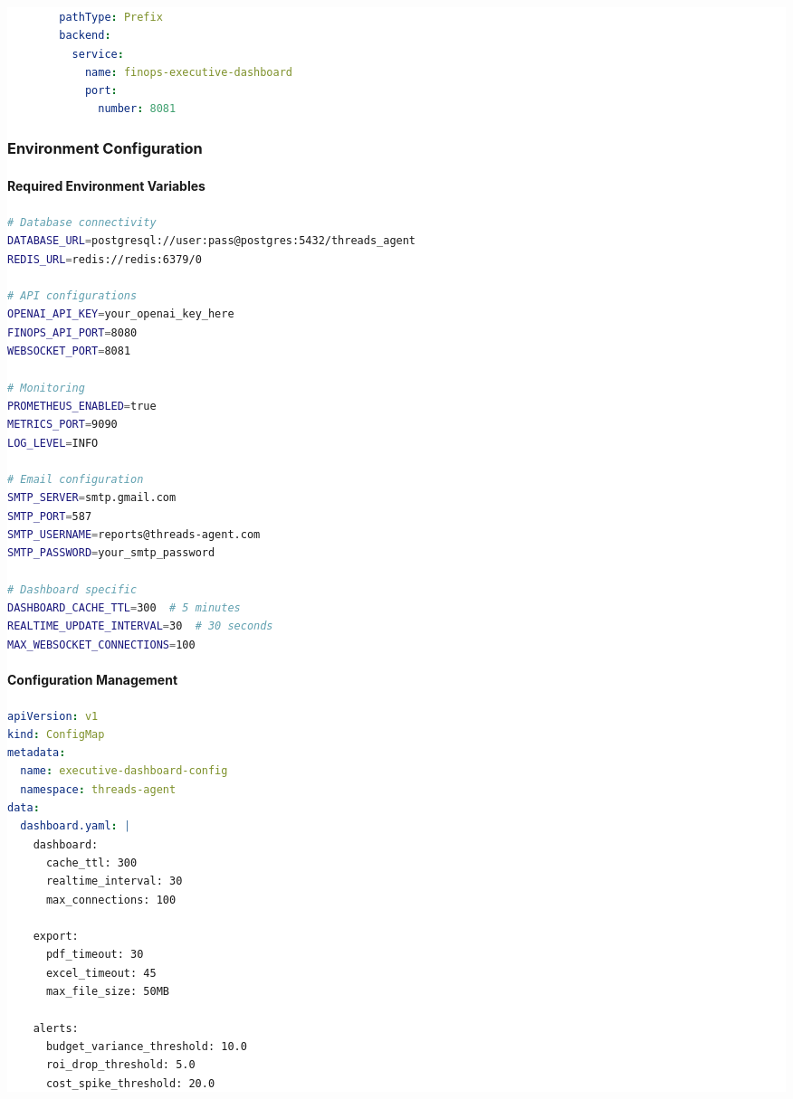 ```yaml
        pathType: Prefix
        backend:
          service:
            name: finops-executive-dashboard
            port:
              number: 8081
```

### Environment Configuration

#### Required Environment Variables
```bash
# Database connectivity
DATABASE_URL=postgresql://user:pass@postgres:5432/threads_agent
REDIS_URL=redis://redis:6379/0

# API configurations
OPENAI_API_KEY=your_openai_key_here
FINOPS_API_PORT=8080
WEBSOCKET_PORT=8081

# Monitoring
PROMETHEUS_ENABLED=true
METRICS_PORT=9090
LOG_LEVEL=INFO

# Email configuration
SMTP_SERVER=smtp.gmail.com
SMTP_PORT=587
SMTP_USERNAME=reports@threads-agent.com
SMTP_PASSWORD=your_smtp_password

# Dashboard specific
DASHBOARD_CACHE_TTL=300  # 5 minutes
REALTIME_UPDATE_INTERVAL=30  # 30 seconds
MAX_WEBSOCKET_CONNECTIONS=100
```

#### Configuration Management
```yaml
apiVersion: v1
kind: ConfigMap
metadata:
  name: executive-dashboard-config
  namespace: threads-agent
data:
  dashboard.yaml: |
    dashboard:
      cache_ttl: 300
      realtime_interval: 30
      max_connections: 100
    
    export:
      pdf_timeout: 30
      excel_timeout: 45
      max_file_size: 50MB
    
    alerts:
      budget_variance_threshold: 10.0
      roi_drop_threshold: 5.0
      cost_spike_threshold: 20.0
```
